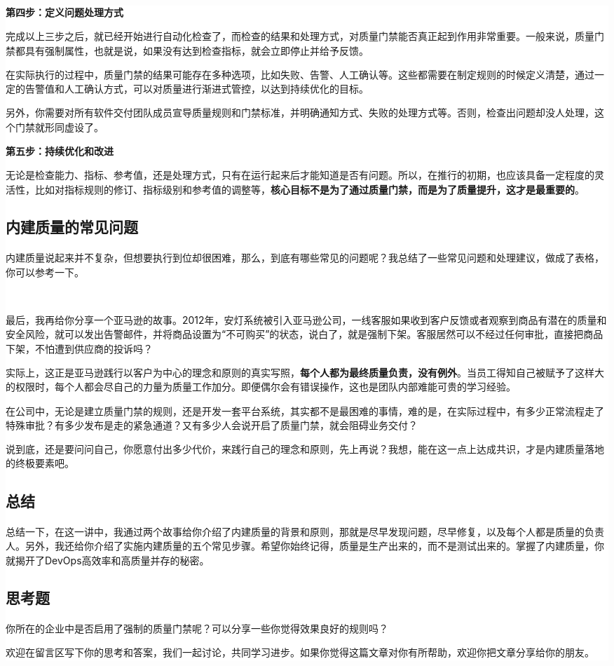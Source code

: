 </ol><p><strong>第四步：定义问题处理方式</strong></p><p>完成以上三步之后，就已经开始进行自动化检查了，而检查的结果和处理方式，对质量门禁能否真正起到作用非常重要。一般来说，质量门禁都具有强制属性，也就是说，如果没有达到检查指标，就会立即停止并给予反馈。</p><p>在实际执行的过程中，质量门禁的结果可能存在多种选项，比如失败、告警、人工确认等。这些都需要在制定规则的时候定义清楚，通过一定的告警值和人工确认方式，可以对质量进行渐进式管控，以达到持续优化的目标。</p><p>另外，你需要对所有软件交付团队成员宣导质量规则和门禁标准，并明确通知方式、失败的处理方式等。否则，检查出问题却没人处理，这个门禁就形同虚设了。</p><p><strong>第五步：持续优化和改进</strong></p><p>无论是检查能力、指标、参考值，还是处理方式，只有在运行起来后才能知道是否有问题。所以，在推行的初期，也应该具备一定程度的灵活性，比如对指标规则的修订、指标级别和参考值的调整等，<strong>核心目标不是为了通过质量门禁，而是为了质量提升，这才是最重要的</strong>。</p><h2>内建质量的常见问题</h2><p>内建质量说起来并不复杂，但想要执行到位却很困难，那么，到底有哪些常见的问题呢？我总结了一些常见问题和处理建议，做成了表格，你可以参考一下。</p><p><img src="https://static001.geekbang.org/resource/image/5f/fe/5fe50bad00fced809adcbd31775ed3fe.jpg" alt=""></p><p>最后，我再给你分享一个亚马逊的故事。2012年，安灯系统被引入亚马逊公司，一线客服如果收到客户反馈或者观察到商品有潜在的质量和安全风险，就可以发出告警邮件，并将商品设置为“不可购买”的状态，说白了，就是强制下架。客服居然可以不经过任何审批，直接把商品下架，不怕遭到供应商的投诉吗？</p><p>实际上，这正是亚马逊践行以客户为中心的理念和原则的真实写照，<strong>每个人都为最终质量负责，没有例外</strong>。当员工得知自己被赋予了这样大的权限时，每个人都会尽自己的力量为质量工作加分。即便偶尔会有错误操作，这也是团队内部难能可贵的学习经验。</p><p>在公司中，无论是建立质量门禁的规则，还是开发一套平台系统，其实都不是最困难的事情，难的是，在实际过程中，有多少正常流程走了特殊审批？有多少发布是走的紧急通道？又有多少人会说开启了质量门禁，就会阻碍业务交付？</p><p>说到底，还是要问问自己，你愿意付出多少代价，来践行自己的理念和原则，先上再说？我想，能在这一点上达成共识，才是内建质量落地的终极要素吧。</p><h2>总结</h2><p>总结一下，在这一讲中，我通过两个故事给你介绍了内建质量的背景和原则，那就是尽早发现问题，尽早修复，以及每个人都是质量的负责人。另外，我还给你介绍了实施内建质量的五个常见步骤。希望你始终记得，质量是生产出来的，而不是测试出来的。掌握了内建质量，你就揭开了DevOps高效率和高质量并存的秘密。</p><h2>思考题</h2><p>你所在的企业中是否启用了强制的质量门禁呢？可以分享一些你觉得效果良好的规则吗？</p><p>欢迎在留言区写下你的思考和答案，我们一起讨论，共同学习进步。如果你觉得这篇文章对你有所帮助，欢迎你把文章分享给你的朋友。</p><p></p>